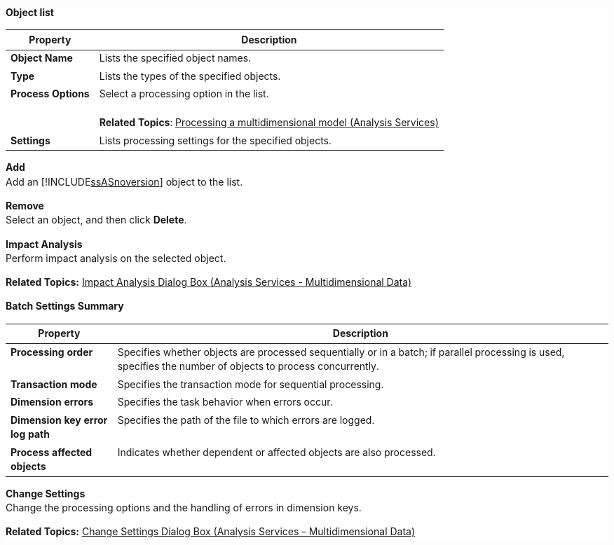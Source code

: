  **Object list**  
 
|Property|Description|  
|--------------|-----------------|  
|**Object Name**|Lists the specified object names.|  
|**Type**|Lists the types of the specified objects.|  
|**Process Options**|Select a processing option in the list.<br /><br /> **Related Topics**: [Processing a multidimensional model &#40;Analysis Services&#41;](/analysis-services/multidimensional-models/processing-a-multidimensional-model-analysis-services)|  
|**Settings**|Lists processing settings for the specified objects.|  
  
 **Add**  
 Add an [!INCLUDE[ssASnoversion](../../includes/ssasnoversion-md.md)] object to the list.  
  
 **Remove**  
 Select an object, and then click **Delete**.  
  
 **Impact Analysis**  
 Perform impact analysis on the selected object.  
  
 **Related Topics:** [Impact Analysis Dialog Box &#40;Analysis Services - Multidimensional Data&#41;](/analysis-services/analysis-services-overview?viewFallbackFrom=sql-server-ver15)  
  
 **Batch Settings Summary**  
 
|Property|Description|  
|--------------|-----------------|  
|**Processing order**|Specifies whether objects are processed sequentially or in a batch; if parallel processing is used, specifies the number of objects to process concurrently.|  
|**Transaction mode**|Specifies the transaction mode for sequential processing.|  
|**Dimension errors**|Specifies the task behavior when errors occur.|  
|**Dimension key error log path**|Specifies the path of the file to which errors are logged.|  
|**Process affected objects**|Indicates whether dependent or affected objects are also processed.|  
  
 **Change Settings**  
 Change the processing options and the handling of errors in dimension keys.  
  
 **Related Topics:** [Change Settings Dialog Box &#40;Analysis Services - Multidimensional Data&#41;](/analysis-services/analysis-services-overview?viewFallbackFrom=sql-server-ver15)
